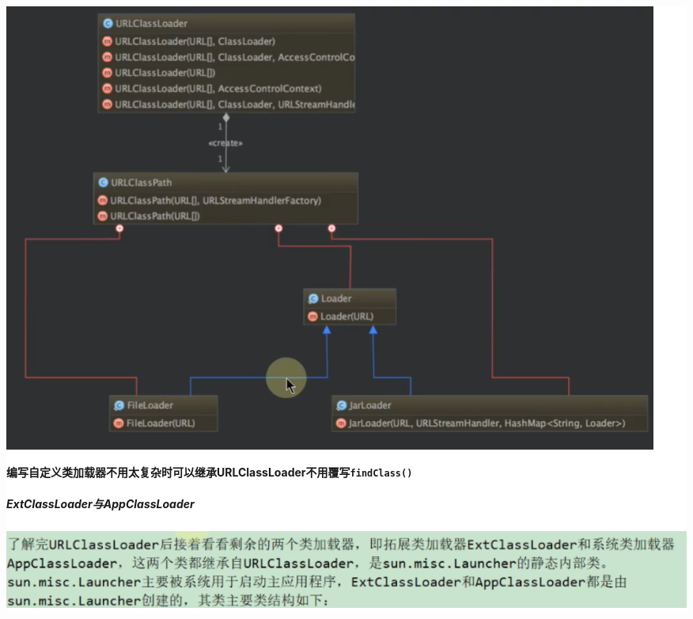 ![image-20210516231543233](虚拟机类加载机制.assets/image-20210516231543233.png)

**编写自定义类加载器不用太复杂时可以继承URLClassLoader不用覆写`findClass()`**



##### ExtClassLoader与AppClassLoader

![image-20210516231953115](虚拟机类加载机制.assets/image-20210516231953115.png)
